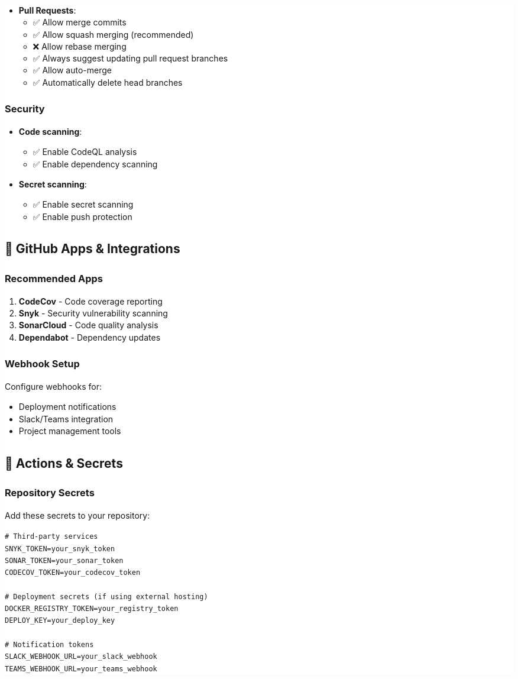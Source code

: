 - **Pull Requests**:
  - ✅ Allow merge commits
  - ✅ Allow squash merging (recommended)
  - ❌ Allow rebase merging
  - ✅ Always suggest updating pull request branches
  - ✅ Allow auto-merge
  - ✅ Automatically delete head branches

### Security
- **Code scanning**:
  - ✅ Enable CodeQL analysis
  - ✅ Enable dependency scanning

- **Secret scanning**:
  - ✅ Enable secret scanning
  - ✅ Enable push protection

## 🤖 GitHub Apps & Integrations

### Recommended Apps
1. **CodeCov** - Code coverage reporting
2. **Snyk** - Security vulnerability scanning
3. **SonarCloud** - Code quality analysis
4. **Dependabot** - Dependency updates

### Webhook Setup
Configure webhooks for:
- Deployment notifications
- Slack/Teams integration
- Project management tools

## 🔧 Actions & Secrets

### Repository Secrets
Add these secrets to your repository:

```
# Third-party services
SNYK_TOKEN=your_snyk_token
SONAR_TOKEN=your_sonar_token
CODECOV_TOKEN=your_codecov_token

# Deployment secrets (if using external hosting)
DOCKER_REGISTRY_TOKEN=your_registry_token
DEPLOY_KEY=your_deploy_key

# Notification tokens
SLACK_WEBHOOK_URL=your_slack_webhook
TEAMS_WEBHOOK_URL=your_teams_webhook
```
